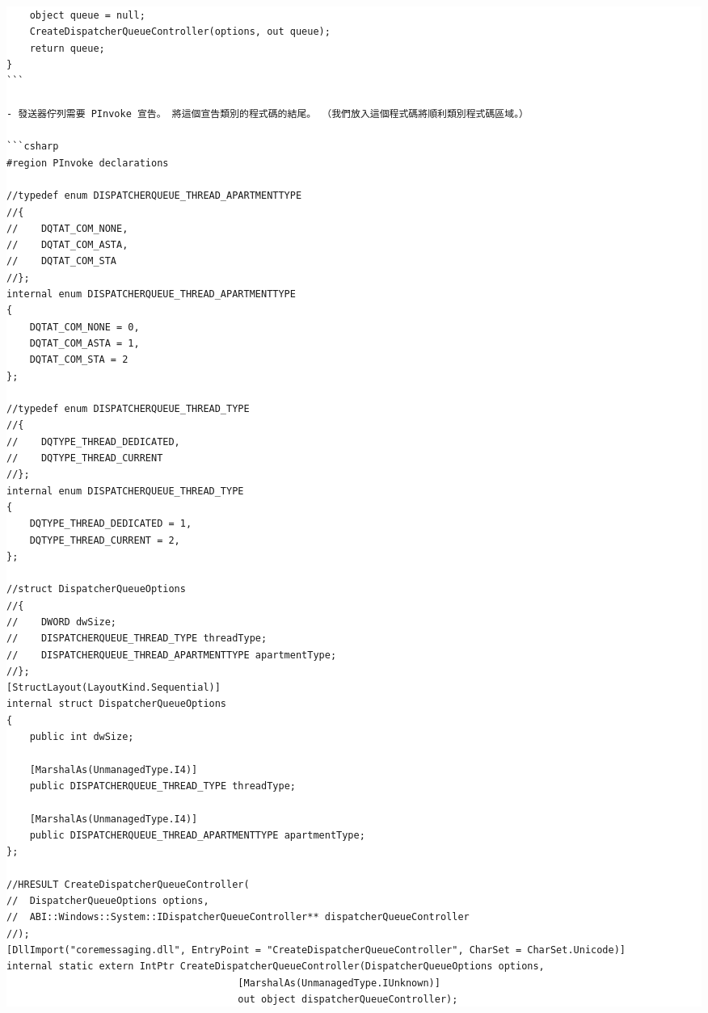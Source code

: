         object queue = null;
        CreateDispatcherQueueController(options, out queue);
        return queue;
    }
    ```

    - 發送器佇列需要 PInvoke 宣告。 將這個宣告類別的程式碼的結尾。 （我們放入這個程式碼將順利類別程式碼區域。）

    ```csharp
    #region PInvoke declarations

    //typedef enum DISPATCHERQUEUE_THREAD_APARTMENTTYPE
    //{
    //    DQTAT_COM_NONE,
    //    DQTAT_COM_ASTA,
    //    DQTAT_COM_STA
    //};
    internal enum DISPATCHERQUEUE_THREAD_APARTMENTTYPE
    {
        DQTAT_COM_NONE = 0,
        DQTAT_COM_ASTA = 1,
        DQTAT_COM_STA = 2
    };

    //typedef enum DISPATCHERQUEUE_THREAD_TYPE
    //{
    //    DQTYPE_THREAD_DEDICATED,
    //    DQTYPE_THREAD_CURRENT
    //};
    internal enum DISPATCHERQUEUE_THREAD_TYPE
    {
        DQTYPE_THREAD_DEDICATED = 1,
        DQTYPE_THREAD_CURRENT = 2,
    };

    //struct DispatcherQueueOptions
    //{
    //    DWORD dwSize;
    //    DISPATCHERQUEUE_THREAD_TYPE threadType;
    //    DISPATCHERQUEUE_THREAD_APARTMENTTYPE apartmentType;
    //};
    [StructLayout(LayoutKind.Sequential)]
    internal struct DispatcherQueueOptions
    {
        public int dwSize;

        [MarshalAs(UnmanagedType.I4)]
        public DISPATCHERQUEUE_THREAD_TYPE threadType;

        [MarshalAs(UnmanagedType.I4)]
        public DISPATCHERQUEUE_THREAD_APARTMENTTYPE apartmentType;
    };

    //HRESULT CreateDispatcherQueueController(
    //  DispatcherQueueOptions options,
    //  ABI::Windows::System::IDispatcherQueueController** dispatcherQueueController
    //);
    [DllImport("coremessaging.dll", EntryPoint = "CreateDispatcherQueueController", CharSet = CharSet.Unicode)]
    internal static extern IntPtr CreateDispatcherQueueController(DispatcherQueueOptions options,
                                            [MarshalAs(UnmanagedType.IUnknown)]
                                            out object dispatcherQueueController);
